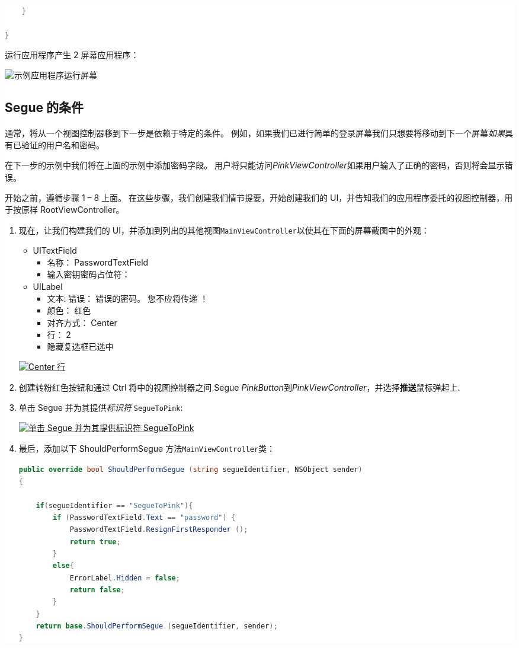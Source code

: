 ```csharp
    }

}
```

运行应用程序产生 2 屏幕应用程序：

![](images/finishedstoryboard.png "示例应用程序运行屏幕")

## <a name="conditional-segues"></a>Segue 的条件

通常，将从一个视图控制器移到下一步是依赖于特定的条件。 例如，如果我们已进行简单的登录屏幕我们只想要将移动到下一个屏幕*如果*具有已验证的用户名和密码。

在下一步的示例中我们将在上面的示例中添加密码字段。 用户将只能访问*PinkViewController*如果用户输入了正确的密码，否则将会显示错误。

开始之前，遵循步骤 1 – 8 上面。 在这些步骤，我们创建我们情节提要，开始创建我们的 UI，并告知我们的应用程序委托的视图控制器，用于按原样 RootViewController。

1. 现在，让我们构建我们的 UI，并添加到列出的其他视图`MainViewController`以使其在下面的屏幕截图中的外观：

    - UITextField
        - 名称： PasswordTextField
        - 输入密钥密码占位符：
    - UILabel
        - 文本: 错误： 错误的密码。 您不应将传递 ！
        - 颜色： 红色
        - 对齐方式： Center
        - 行： 2
        - 隐藏复选框已选中 
        
    [![](images/passwordvc.png "Center 行")](images/passwordvc.png#lightbox)
    
2. 创建转粉红色按钮和通过 Ctrl 将中的视图控制器之间 Segue *PinkButton*到*PinkViewController*，并选择**推送**鼠标弹起上. 

3. 单击 Segue 并为其提供*标识符* `SegueToPink`:

    [![](images/namesegue.png "单击 Segue 并为其提供标识符 SegueToPink")](images/namesegue.png#lightbox)  
    

4. 最后，添加以下 ShouldPerformSegue 方法`MainViewController`类：

    ```csharp
    public override bool ShouldPerformSegue (string segueIdentifier, NSObject sender)
    {
        
        if(segueIdentifier == "SegueToPink"){
            if (PasswordTextField.Text == "password") {
                PasswordTextField.ResignFirstResponder ();
                return true;
            }
            else{
                ErrorLabel.Hidden = false;
                return false;
            }
        }
        return base.ShouldPerformSegue (segueIdentifier, sender);
    }
    ```
